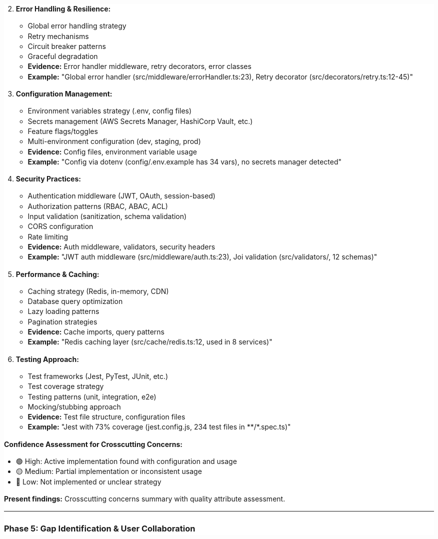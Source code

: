 2. **Error Handling & Resilience:**
   - Global error handling strategy
   - Retry mechanisms
   - Circuit breaker patterns
   - Graceful degradation
   - **Evidence:** Error handler middleware, retry decorators, error classes
   - **Example:** "Global error handler (src/middleware/errorHandler.ts:23), Retry decorator (src/decorators/retry.ts:12-45)"

3. **Configuration Management:**
   - Environment variables strategy (.env, config files)
   - Secrets management (AWS Secrets Manager, HashiCorp Vault, etc.)
   - Feature flags/toggles
   - Multi-environment configuration (dev, staging, prod)
   - **Evidence:** Config files, environment variable usage
   - **Example:** "Config via dotenv (config/.env.example has 34 vars), no secrets manager detected"

4. **Security Practices:**
   - Authentication middleware (JWT, OAuth, session-based)
   - Authorization patterns (RBAC, ABAC, ACL)
   - Input validation (sanitization, schema validation)
   - CORS configuration
   - Rate limiting
   - **Evidence:** Auth middleware, validators, security headers
   - **Example:** "JWT auth middleware (src/middleware/auth.ts:23), Joi validation (src/validators/, 12 schemas)"

5. **Performance & Caching:**
   - Caching strategy (Redis, in-memory, CDN)
   - Database query optimization
   - Lazy loading patterns
   - Pagination strategies
   - **Evidence:** Cache imports, query patterns
   - **Example:** "Redis caching layer (src/cache/redis.ts:12, used in 8 services)"

6. **Testing Approach:**
   - Test frameworks (Jest, PyTest, JUnit, etc.)
   - Test coverage strategy
   - Testing patterns (unit, integration, e2e)
   - Mocking/stubbing approach
   - **Evidence:** Test file structure, configuration files
   - **Example:** "Jest with 73% coverage (jest.config.js, 234 test files in **/*.spec.ts)"

**Confidence Assessment for Crosscutting Concerns:**

- 🟢 High: Active implementation found with configuration and usage
- 🟡 Medium: Partial implementation or inconsistent usage
- 🔴 Low: Not implemented or unclear strategy

**Present findings:** Crosscutting concerns summary with quality attribute assessment.

---

### Phase 5: Gap Identification & User Collaboration
